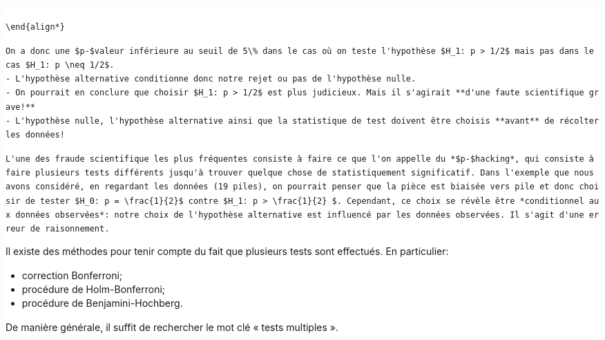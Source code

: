 ```{prf:example} 

\end{align*}

```

```{prf:remark}
On a donc une $p-$valeur inférieure au seuil de 5\% dans le cas où on teste l'hypothèse $H_1: p > 1/2$ mais pas dans le cas $H_1: p \neq 1/2$.
- L'hypothèse alternative conditionne donc notre rejet ou pas de l'hypothèse nulle.
- On pourrait en conclure que choisir $H_1: p > 1/2$ est plus judicieux. Mais il s'agirait **d'une faute scientifique grave!**
- L'hypothèse nulle, l'hypothèse alternative ainsi que la statistique de test doivent être choisis **avant** de récolter les données!
```

```{admonition} $p-$hacking
L'une des fraude scientifique les plus fréquentes consiste à faire ce que l'on appelle du *$p-$hacking*, qui consiste à faire plusieurs tests différents jusqu'à trouver quelque chose de statistiquement significatif. Dans l'exemple que nous avons considéré, en regardant les données (19 piles), on pourrait penser que la pièce est biaisée vers pile et donc choisir de tester $H_0: p = \frac{1}{2}$ contre $H_1: p > \frac{1}{2} $. Cependant, ce choix se révèle être *conditionnel aux données observées*: notre choix de l'hypothèse alternative est influencé par les données observées. Il s'agit d'une erreur de raisonnement.
```

Il existe des méthodes pour tenir compte du fait que plusieurs tests sont effectués. En particulier:
- correction Bonferroni;
- procédure de Holm-Bonferroni;
- procédure de Benjamini-Hochberg. 

De manière générale, il suffit de rechercher le mot clé « tests multiples ». 
